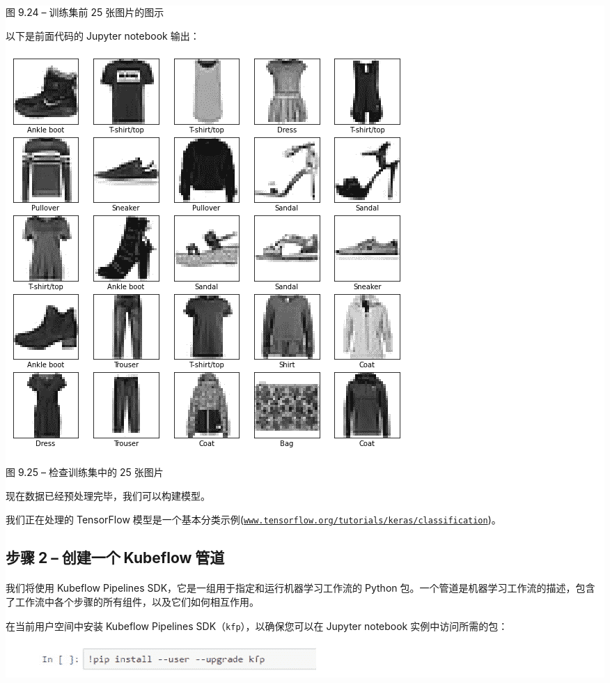 图 9.24 – 训练集前 25 张图片的图示

以下是前面代码的 Jupyter notebook 输出：

![图 9.25 – 检查训练集中的 25 张图片](img/Figure_9.25_B18115.jpg)

图 9.25 – 检查训练集中的 25 张图片

现在数据已经预处理完毕，我们可以构建模型。

我们正在处理的 TensorFlow 模型是一个基本分类示例([`www.tensorflow.org/tutorials/keras/classification`](https://www.tensorflow.org/tutorials/keras/classification))。

## 步骤 2 – 创建一个 Kubeflow 管道

我们将使用 Kubeflow Pipelines SDK，它是一组用于指定和运行机器学习工作流的 Python 包。一个管道是机器学习工作流的描述，包含了工作流中各个步骤的所有组件，以及它们如何相互作用。

在当前用户空间中安装 Kubeflow Pipelines SDK（`kfp`），以确保您可以在 Jupyter notebook 实例中访问所需的包：

![图 9.26 – 安装 Kubeflow Pipelines SDK](img/Figure_9.26_B18115.jpg)
